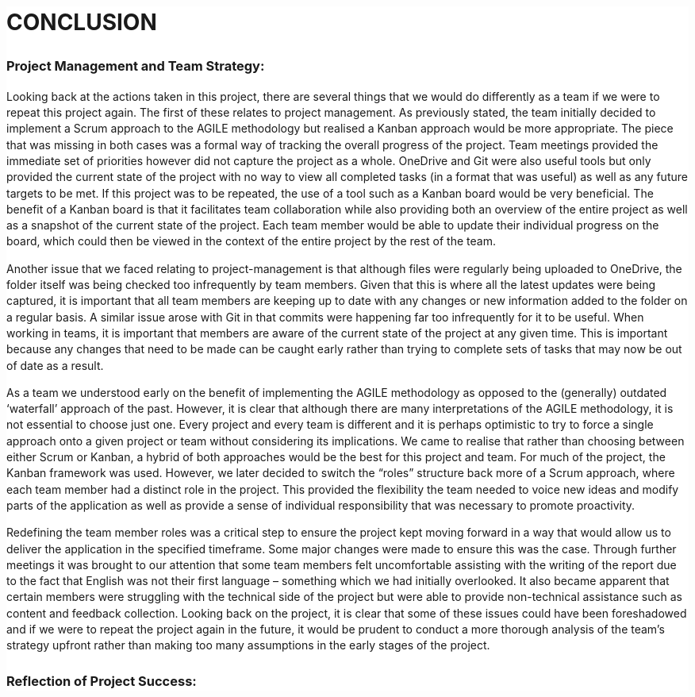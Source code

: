 # CONCLUSION 

### Project Management and Team Strategy: 

Looking back at the actions taken in this project, there are several things that we would do differently as a team if we were to repeat this project again. The first of these relates to project management. As previously stated, the team initially decided to implement a Scrum approach to the AGILE methodology but realised a Kanban approach would be more appropriate. The piece that was missing in both cases was a formal way of tracking the overall progress of the project. Team meetings provided the immediate set of priorities however did not capture the project as a whole. OneDrive and Git were also useful tools but only provided the current state of the project with no way to view all completed tasks (in a format that was useful) as well as any future targets to be met. If this project was to be repeated, the use of a tool such as a Kanban board would be very beneficial. The benefit of a Kanban board is that it facilitates team collaboration while also providing both an overview of the entire project as well as a snapshot of the current state of the project. Each team member would be able to update their individual progress on the board, which could then be viewed in the context of the entire project by the rest of the team.  

Another issue that we faced relating to project-management is that although files were regularly being uploaded to OneDrive, the folder itself was being checked too infrequently by team members. Given that this is where all the latest updates were being captured, it is important that all team members are keeping up to date with any changes or new information added to the folder on a regular basis. A similar issue arose with Git in that commits were happening far too infrequently for it to be useful. When working in teams, it is important that members are aware of the current state of the project at any given time. This is important because any changes that need to be made can be caught early rather than trying to complete sets of tasks that may now be out of date as a result.  

As a team we understood early on the benefit of implementing the AGILE methodology as opposed to the (generally) outdated ‘waterfall’ approach of the past. However, it is clear that although there are many interpretations of the AGILE methodology, it is not essential to choose just one. Every project and every team is different and it is perhaps optimistic to try to force a single approach onto a given project or team without considering its implications. We came to realise that rather than choosing between either Scrum or Kanban, a hybrid of both approaches would be the best for this project and team. For much of the project, the Kanban framework was used. However, we later decided to switch the “roles” structure back more of a Scrum approach, where each team member had a distinct role in the project. This provided the flexibility the team needed to voice new ideas and modify parts of the application as well as provide a sense of individual responsibility that was necessary to promote proactivity.  

Redefining the team member roles was a critical step to ensure the project kept moving forward in a way that would allow us to deliver the application in the specified timeframe. Some major changes were made to ensure this was the case. Through further meetings it was brought to our attention that some team members felt uncomfortable assisting with the writing of the report due to the fact that English was not their first language – something which we had initially overlooked. It also became apparent that certain members were struggling with the technical side of the project but were able to provide non-technical assistance such as content and feedback collection. Looking back on the project, it is clear that some of these issues could have been foreshadowed and if we were to repeat the project again in the future, it would be prudent to conduct a more thorough analysis of the team’s strategy upfront rather than making too many assumptions in the early stages of the project.  

### Reflection of Project Success: 
